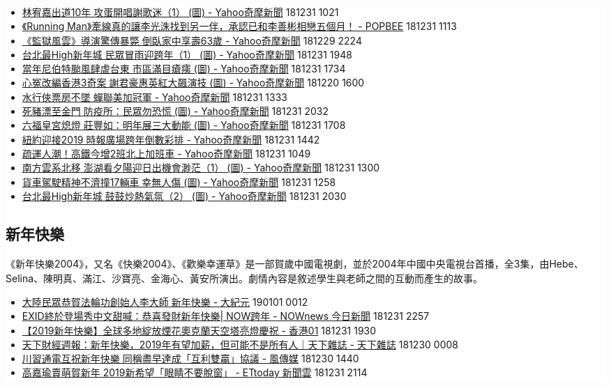 - [林宥嘉出道10年 攻蛋開唱謝歌迷（1） (圖) - Yahoo奇摩新聞](https://tw.news.yahoo.com/%E6%9E%97%E5%AE%A5%E5%98%89%E5%87%BA%E9%81%9310%E5%B9%B4-%E6%94%BB%E8%9B%8B%E9%96%8B%E5%94%B1%E8%AC%9D%E6%AD%8C%E8%BF%B7-1-%E5%9C%96-022108094.html "林宥嘉出道10年 攻蛋開唱謝歌迷（1） (圖) - Yahoo奇摩新聞") 181231 1021
- [《Running Man》牽線真的讓李光洙找到另一伴，承認已和李善彬相戀五個月！ - POPBEE](https://popbee.com/celebrities/celebrities-news/lee-kwang-soo-sun-bin-in-relationship-korean-celeb/ "《Running Man》牽線真的讓李光洙找到另一伴，承認已和李善彬相戀五個月！ - POPBEE") 181231 1113
- [《監獄風雲》導演驚傳暴斃 倒臥家中享壽63歲 - Yahoo奇摩新聞](https://tw.news.yahoo.com/%E7%9B%A3%E7%8D%84%E9%A2%A8%E9%9B%B2-%E5%B0%8E%E6%BC%94%E9%A9%9A%E5%82%B3%E6%9A%B4%E6%96%83-%E5%80%92%E8%87%A5%E5%AE%B6%E4%B8%AD%E4%BA%AB%E5%A3%BD63%E6%AD%B2-142421753.html "《監獄風雲》導演驚傳暴斃 倒臥家中享壽63歲 - Yahoo奇摩新聞") 181229 2224
- [台北最High新年城 民眾冒雨迎跨年（1） (圖) - Yahoo奇摩新聞](https://tw.news.yahoo.com/%E5%8F%B0%E5%8C%97%E6%9C%80high%E6%96%B0%E5%B9%B4%E5%9F%8E-%E6%B0%91%E7%9C%BE%E5%86%92%E9%9B%A8%E8%BF%8E%E8%B7%A8%E5%B9%B4-1-%E5%9C%96-114816899.html "台北最High新年城 民眾冒雨迎跨年（1） (圖) - Yahoo奇摩新聞") 181231 1948
- [當年尼伯特颱風肆虐台東 市區滿目瘡痍 (圖) - Yahoo奇摩新聞](https://tw.news.yahoo.com/%E7%95%B6%E5%B9%B4%E5%B0%BC%E4%BC%AF%E7%89%B9%E9%A2%B1%E9%A2%A8%E8%82%86%E8%99%90%E5%8F%B0%E6%9D%B1-%E5%B8%82%E5%8D%80%E6%BB%BF%E7%9B%AE%E7%98%A1%E7%97%8D-%E5%9C%96-093414711.html "當年尼伯特颱風肆虐台東 市區滿目瘡痍 (圖) - Yahoo奇摩新聞") 181231 1734
- [心冤改編香港3奇案 謝君豪惠英紅大飆演技 (圖) - Yahoo奇摩新聞](https://tw.news.yahoo.com/%E5%BF%83%E5%86%A4%E6%94%B9%E7%B7%A8%E9%A6%99%E6%B8%AF3%E5%A5%87%E6%A1%88-%E8%AC%9D%E5%90%9B%E8%B1%AA%E6%83%A0%E8%8B%B1%E7%B4%85%E5%A4%A7%E9%A3%86%E6%BC%94%E6%8A%80-%E5%9C%96-033505692.html "心冤改編香港3奇案 謝君豪惠英紅大飆演技 (圖) - Yahoo奇摩新聞") 181220 1600
- [水行俠票房不墜 蟬聯美加冠軍 - Yahoo奇摩新聞](https://tw.news.yahoo.com/%E6%B0%B4%E8%A1%8C%E4%BF%A0%E7%A5%A8%E6%88%BF%E4%B8%8D%E5%A2%9C-%E8%9F%AC%E8%81%AF%E7%BE%8E%E5%8A%A0%E5%86%A0%E8%BB%8D-053329455.html "水行俠票房不墜 蟬聯美加冠軍 - Yahoo奇摩新聞") 181231 1333
- [死豬漂至金門 防疫所：民眾勿恐慌 (圖) - Yahoo奇摩新聞](https://tw.news.yahoo.com/%E6%AD%BB%E8%B1%AC%E6%BC%82%E8%87%B3%E9%87%91%E9%96%80-%E9%98%B2%E7%96%AB%E6%89%80-%E6%B0%91%E7%9C%BE%E5%8B%BF%E6%81%90%E6%85%8C-%E5%9C%96-123217801.html "死豬漂至金門 防疫所：民眾勿恐慌 (圖) - Yahoo奇摩新聞") 181231 2032
- [六福皇宮熄燈 莊豐如：明年展三大動能 (圖) - Yahoo奇摩新聞](https://tw.news.yahoo.com/%E5%85%AD%E7%A6%8F%E7%9A%87%E5%AE%AE%E7%86%84%E7%87%88-%E8%8E%8A%E8%B1%90%E5%A6%82-%E6%98%8E%E5%B9%B4%E5%B1%95%E4%B8%89%E5%A4%A7%E5%8B%95%E8%83%BD-%E5%9C%96-090812310.html "六福皇宮熄燈 莊豐如：明年展三大動能 (圖) - Yahoo奇摩新聞") 181231 1708
- [紐約迎接2019 時報廣場跨年倒數彩排 - Yahoo奇摩新聞](https://tw.news.yahoo.com/%E7%B4%90%E7%B4%84%E8%BF%8E%E6%8E%A52019-%E6%99%82%E5%A0%B1%E5%BB%A3%E5%A0%B4%E8%B7%A8%E5%B9%B4%E5%80%92%E6%95%B8%E5%BD%A9%E6%8E%92-064238339.html "紐約迎接2019 時報廣場跨年倒數彩排 - Yahoo奇摩新聞") 181231 1442
- [疏運人潮！高鐵今增2班北上加班車 - Yahoo奇摩新聞](https://tw.news.yahoo.com/%E7%96%8F%E9%81%8B%E4%BA%BA%E6%BD%AE-%E9%AB%98%E9%90%B5%E4%BB%8A%E5%A2%9E2%E7%8F%AD%E5%8C%97%E4%B8%8A%E5%8A%A0%E7%8F%AD%E8%BB%8A-024928827.html "疏運人潮！高鐵今增2班北上加班車 - Yahoo奇摩新聞") 181231 1049
- [南方雲系北移 澎湖看夕陽迎日出機會渺茫（1） (圖) - Yahoo奇摩新聞](https://tw.news.yahoo.com/%E5%8D%97%E6%96%B9%E9%9B%B2%E7%B3%BB%E5%8C%97%E7%A7%BB-%E6%BE%8E%E6%B9%96%E7%9C%8B%E5%A4%95%E9%99%BD%E8%BF%8E%E6%97%A5%E5%87%BA%E6%A9%9F%E6%9C%83%E6%B8%BA%E8%8C%AB-1-%E5%9C%96-050010001.html "南方雲系北移 澎湖看夕陽迎日出機會渺茫（1） (圖) - Yahoo奇摩新聞") 181231 1300
- [貨車駕駛精神不濟撞17輛車 幸無人傷 (圖) - Yahoo奇摩新聞](https://tw.news.yahoo.com/%E8%B2%A8%E8%BB%8A%E9%A7%95%E9%A7%9B%E7%B2%BE%E7%A5%9E%E4%B8%8D%E6%BF%9F%E6%92%9E17%E8%BC%9B%E8%BB%8A-%E5%B9%B8%E7%84%A1%E4%BA%BA%E5%82%B7-%E5%9C%96-045809807.html "貨車駕駛精神不濟撞17輛車 幸無人傷 (圖) - Yahoo奇摩新聞") 181231 1258
- [台北最High新年城 鼓鼓炒熱氣氛（2） (圖) - Yahoo奇摩新聞](https://tw.news.yahoo.com/%E5%8F%B0%E5%8C%97%E6%9C%80high%E6%96%B0%E5%B9%B4%E5%9F%8E-%E9%BC%93%E9%BC%93%E7%82%92%E7%86%B1%E6%B0%A3%E6%B0%9B-2-%E5%9C%96-123017522.html "台北最High新年城 鼓鼓炒熱氣氛（2） (圖) - Yahoo奇摩新聞") 181231 2030

## 新年快樂

《新年快樂2004》，又名《快樂2004》、《歡樂幸運草》是一部賀歲中國電視劇，並於2004年中國中央電視台首播，全3集，由Hebe、Selina、陳明真、滿江、沙寶亮、金海心、黃安所演出。劇情內容是敘述學生與老師之間的互動而產生的故事。
- [大陸民眾恭賀法輪功創始人李大師 新年快樂 - 大紀元](http://www.epochtimes.com/b5/18/12/31/n10944308.htm "大陸民眾恭賀法輪功創始人李大師 新年快樂 - 大紀元") 190101 0012
- [EXID終於登場秀中文甜喊：恭喜發財新年快樂| NOW跨年 - NOWnews 今日新聞](https://www.nownews.com/?p=3149764 "EXID終於登場秀中文甜喊：恭喜發財新年快樂| NOW跨年 - NOWnews 今日新聞") 181231 2257
- [【2019新年快樂】全球多地綻放煙花奧克蘭天空塔亮燈慶祝 - 香港01](https://www.hk01.com/%E4%B8%96%E7%95%8C%E8%AA%AA/277247/2019%E6%96%B0%E5%B9%B4%E5%BF%AB%E6%A8%82-%E5%85%A8%E7%90%83%E5%A4%9A%E5%9C%B0%E7%B6%BB%E6%94%BE%E7%85%99%E8%8A%B1-%E5%A5%A7%E5%85%8B%E8%98%AD%E5%A4%A9%E7%A9%BA%E5%A1%94%E4%BA%AE%E7%87%88%E6%85%B6%E7%A5%9D "【2019新年快樂】全球多地綻放煙花奧克蘭天空塔亮燈慶祝 - 香港01") 181231 1930
- [天下財經週報：新年快樂，2019年有望加薪，但可能不是所有人｜天下雜誌 - 天下雜誌](https://www.cw.com.tw/article/article.action?id=5093488 "天下財經週報：新年快樂，2019年有望加薪，但可能不是所有人｜天下雜誌 - 天下雜誌") 181230 0008
- [川習通電互祝新年快樂 同稱盡早達成「互利雙贏」協議 - 風傳媒](https://www.storm.mg/article/769339 "川習通電互祝新年快樂 同稱盡早達成「互利雙贏」協議 - 風傳媒") 181230 1440
- [高嘉瑜賣萌賀新年 2019新希望「眼睛不要脫窗」 - ETtoday 新聞雲](https://www.ettoday.net/news/20181231/1344943.htm "高嘉瑜賣萌賀新年 2019新希望「眼睛不要脫窗」 - ETtoday 新聞雲") 181231 2114